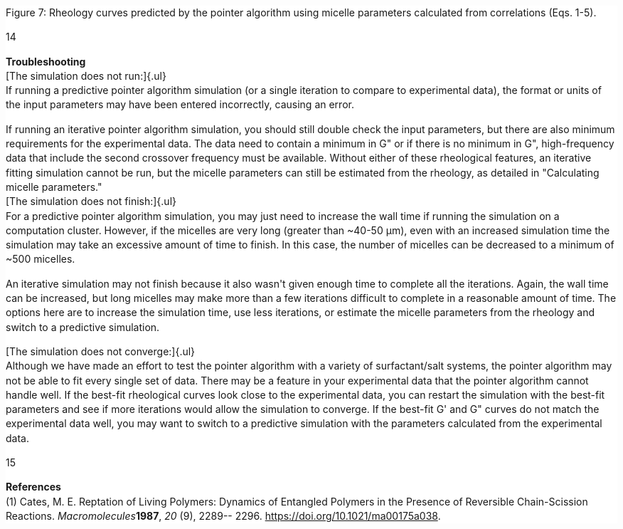 Figure 7: Rheology curves predicted by the pointer algorithm using
micelle parameters calculated from correlations (Eqs. 1-5).

14

**Troubleshooting**\
[The simulation does not run:]{.ul}\
If running a predictive pointer algorithm simulation (or a single
iteration to compare to experimental data), the format or units of the
input parameters may have been entered incorrectly, causing an error.

If running an iterative pointer algorithm simulation, you should still
double check the input parameters, but there are also minimum
requirements for the experimental data. The data need to contain a
minimum in G" or if there is no minimum in G", high-frequency data that
include the second crossover frequency must be available. Without either
of these rheological features, an iterative fitting simulation cannot be
run, but the micelle parameters can still be estimated from the
rheology, as detailed in "Calculating micelle parameters."\
[The simulation does not finish:]{.ul}\
For a predictive pointer algorithm simulation, you may just need to
increase the wall time if running the simulation on a computation
cluster. However, if the micelles are very long (greater than \~40-50
μm), even with an increased simulation time the simulation may take an
excessive amount of time to finish. In this case, the number of micelles
can be decreased to a minimum of \~500 micelles.

An iterative simulation may not finish because it also wasn't given
enough time to complete all the iterations. Again, the wall time can be
increased, but long micelles may make more than a few iterations
difficult to complete in a reasonable amount of time. The options here
are to increase the simulation time, use less iterations, or estimate
the micelle parameters from the rheology and switch to a predictive
simulation.

[The simulation does not converge:]{.ul}\
Although we have made an effort to test the pointer algorithm with a
variety of surfactant/salt systems, the pointer algorithm may not be
able to fit every single set of data. There may be a feature in your
experimental data that the pointer algorithm cannot handle well. If the
best-fit rheological curves look close to the experimental data, you can
restart the simulation with the best-fit parameters and see if more
iterations would allow the simulation to converge. If the best-fit G'
and G" curves do not match the experimental data well, you may want to
switch to a predictive simulation with the parameters calculated from
the experimental data.

15

**References**\
(1) Cates, M. E. Reptation of Living Polymers: Dynamics of Entangled
Polymers in the Presence of Reversible Chain-Scission Reactions.
*Macromolecules***1987**, *20* (9), 2289-- 2296.
https://doi.org/10.1021/ma00175a038.
